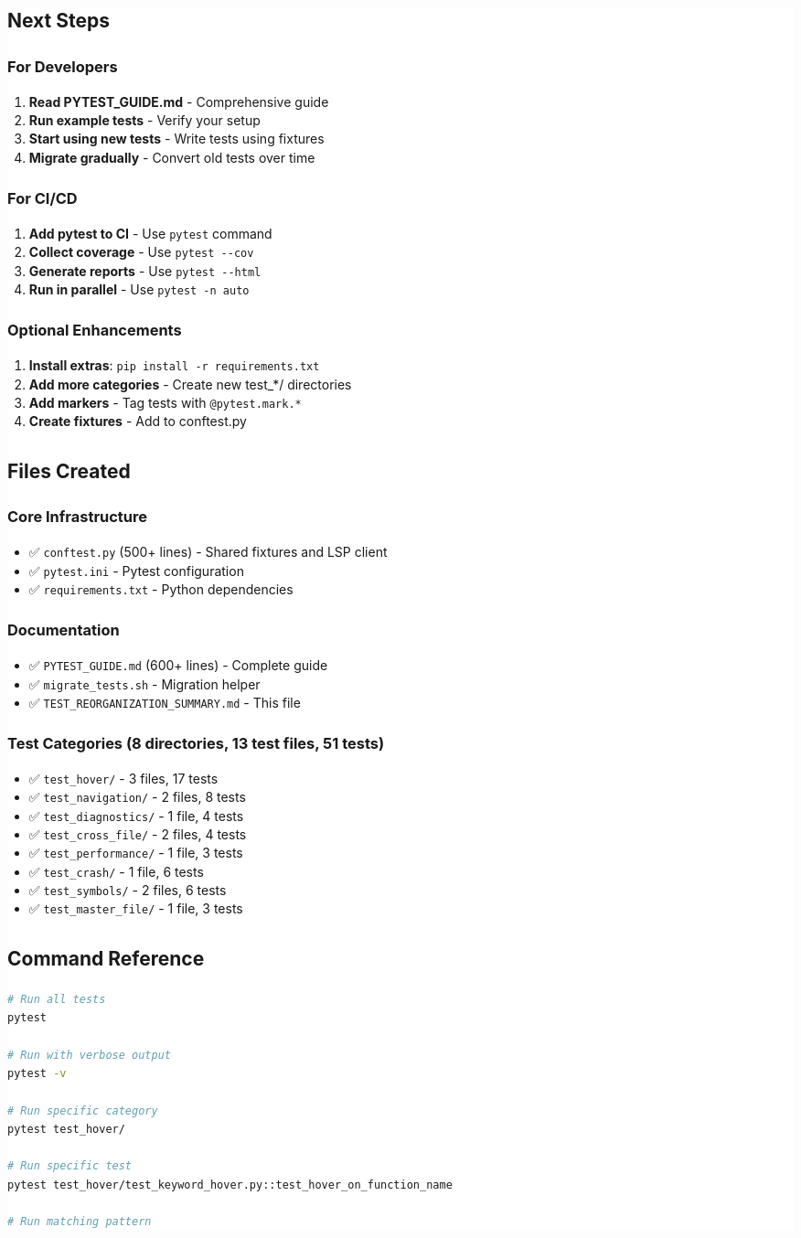 ## Next Steps

### For Developers

1. **Read PYTEST_GUIDE.md** - Comprehensive guide
2. **Run example tests** - Verify your setup
3. **Start using new tests** - Write tests using fixtures
4. **Migrate gradually** - Convert old tests over time

### For CI/CD

1. **Add pytest to CI** - Use `pytest` command
2. **Collect coverage** - Use `pytest --cov`
3. **Generate reports** - Use `pytest --html`
4. **Run in parallel** - Use `pytest -n auto`

### Optional Enhancements

1. **Install extras**: `pip install -r requirements.txt`
2. **Add more categories** - Create new test_*/ directories
3. **Add markers** - Tag tests with `@pytest.mark.*`
4. **Create fixtures** - Add to conftest.py

## Files Created

### Core Infrastructure
- ✅ `conftest.py` (500+ lines) - Shared fixtures and LSP client
- ✅ `pytest.ini` - Pytest configuration
- ✅ `requirements.txt` - Python dependencies

### Documentation
- ✅ `PYTEST_GUIDE.md` (600+ lines) - Complete guide
- ✅ `migrate_tests.sh` - Migration helper
- ✅ `TEST_REORGANIZATION_SUMMARY.md` - This file

### Test Categories (8 directories, 13 test files, 51 tests)
- ✅ `test_hover/` - 3 files, 17 tests
- ✅ `test_navigation/` - 2 files, 8 tests
- ✅ `test_diagnostics/` - 1 file, 4 tests
- ✅ `test_cross_file/` - 2 files, 4 tests
- ✅ `test_performance/` - 1 file, 3 tests
- ✅ `test_crash/` - 1 file, 6 tests
- ✅ `test_symbols/` - 2 files, 6 tests
- ✅ `test_master_file/` - 1 file, 3 tests

## Command Reference

```bash
# Run all tests
pytest

# Run with verbose output
pytest -v

# Run specific category
pytest test_hover/

# Run specific test
pytest test_hover/test_keyword_hover.py::test_hover_on_function_name

# Run matching pattern
```